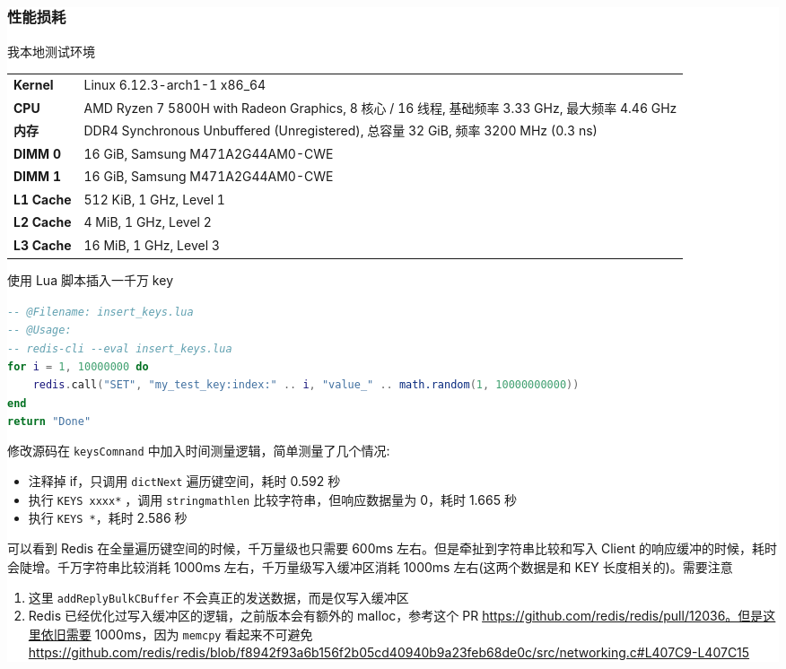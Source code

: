 



### 性能损耗



我本地测试环境

|              |                                                              |
| ------------ | ------------------------------------------------------------ |
| **Kernel**   | Linux 6.12.3-arch1-1 x86_64                                  |
| **CPU**      | AMD Ryzen 7 5800H with Radeon Graphics, 8 核心 / 16 线程, 基础频率 3.33 GHz, 最大频率 4.46 GHz |
| **内存**     | DDR4 Synchronous Unbuffered (Unregistered), 总容量 32 GiB, 频率 3200 MHz (0.3 ns) |
| **DIMM 0**   | 16 GiB, Samsung M471A2G44AM0-CWE                             |
| **DIMM 1**   | 16 GiB, Samsung M471A2G44AM0-CWE                             |
| **L1 Cache** | 512 KiB, 1 GHz, Level 1                                      |
| **L2 Cache** | 4 MiB, 1 GHz, Level 2                                        |
| **L3 Cache** | 16 MiB, 1 GHz, Level 3                                       |



使用 Lua 脚本插入一千万 key

```lua
-- @Filename: insert_keys.lua
-- @Usage:
-- redis-cli --eval insert_keys.lua
for i = 1, 10000000 do
    redis.call("SET", "my_test_key:index:" .. i, "value_" .. math.random(1, 10000000000))
end
return "Done"
```



修改源码在 `keysComnand` 中加入时间测量逻辑，简单测量了几个情况:



- 注释掉 if，只调用 `dictNext` 遍历键空间，耗时 0.592 秒
- 执行 `KEYS xxxx*` ，调用 `stringmathlen` 比较字符串，但响应数据量为 0，耗时 1.665 秒
- 执行 `KEYS *`，耗时 2.586 秒



可以看到 Redis 在全量遍历键空间的时候，千万量级也只需要 600ms 左右。但是牵扯到字符串比较和写入 Client 的响应缓冲的时候，耗时会陡增。千万字符串比较消耗 1000ms 左右，千万量级写入缓冲区消耗 1000ms 左右(这两个数据是和 KEY 长度相关的)。需要注意

1. 这里 `addReplyBulkCBuffer` 不会真正的发送数据，而是仅写入缓冲区
2. Redis 已经优化过写入缓冲区的逻辑，之前版本会有额外的 malloc，参考这个 PR https://github.com/redis/redis/pull/12036。但是这里依旧需要 1000ms，因为 `memcpy` 看起来不可避免  https://github.com/redis/redis/blob/f8942f93a6b156f2b05cd40940b9a23feb68de0c/src/networking.c#L407C9-L407C15

